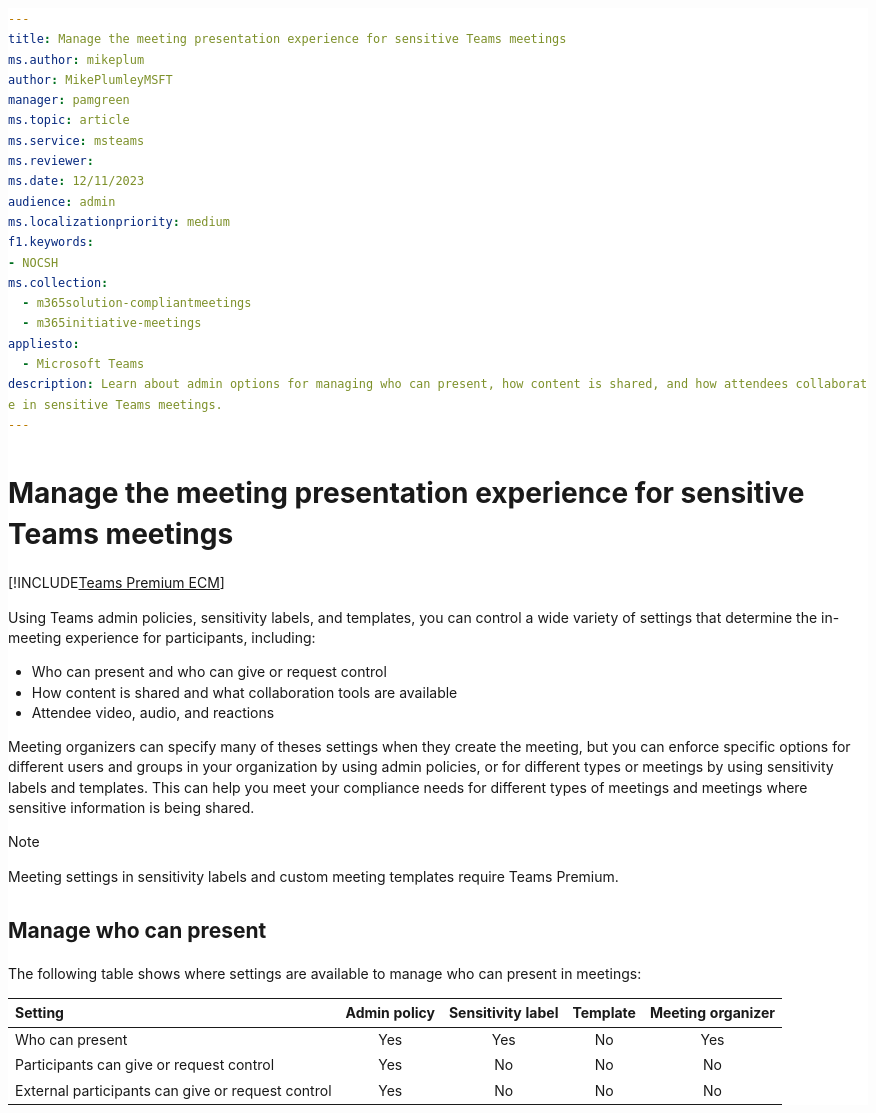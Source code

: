 ```yaml
---
title: Manage the meeting presentation experience for sensitive Teams meetings
ms.author: mikeplum
author: MikePlumleyMSFT
manager: pamgreen
ms.topic: article
ms.service: msteams
ms.reviewer: 
ms.date: 12/11/2023
audience: admin
ms.localizationpriority: medium
f1.keywords:
- NOCSH
ms.collection: 
  - m365solution-compliantmeetings
  - m365initiative-meetings
appliesto: 
  - Microsoft Teams
description: Learn about admin options for managing who can present, how content is shared, and how attendees collaborate in sensitive Teams meetings.
---
```


# Manage the meeting presentation experience for sensitive Teams meetings

[!INCLUDE[Teams Premium ECM](includes/teams-premium-ecm.md)]

Using Teams admin policies, sensitivity labels, and templates, you can control a wide variety of settings that determine the in-meeting experience for participants, including:

- Who can present and who can give or request control
- How content is shared and what collaboration tools are available
- Attendee video, audio, and reactions

Meeting organizers can specify many of theses settings when they create the meeting, but you can enforce specific options for different users and groups in your organization by using admin policies, or for different types or meetings by using sensitivity labels and templates. This can help you meet your compliance needs for different types of meetings and meetings where sensitive information is being shared.

> [!Note]
> Meeting settings in sensitivity labels and custom meeting templates require Teams Premium.

## Manage who can present

The following table shows where settings are available to manage who can present in meetings:

|Setting|Admin policy|Sensitivity label|Template|Meeting organizer|
|:------|:----------:|:---------------:|:------:|:---------------:|
|Who can present|Yes|Yes|No|Yes|
|Participants can give or request control|Yes|No|No|No|
|External participants can give or request control|Yes|No|No|No|
